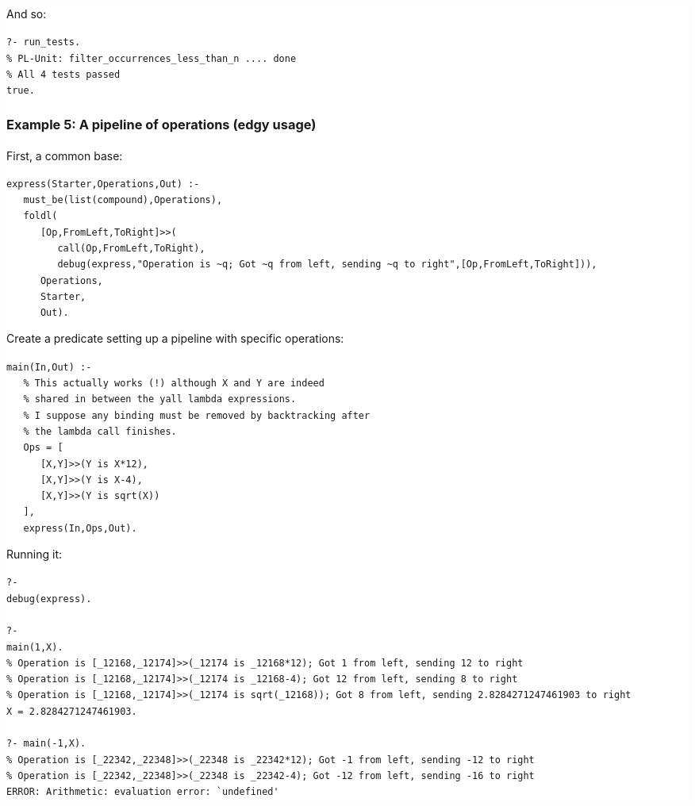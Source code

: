And so:

```
?- run_tests.
% PL-Unit: filter_occurrences_less_than_n .... done
% All 4 tests passed
true.
```

### Example 5: A pipeline of operations (edgy usage)<a name="pipeline_of_operations" />

First, a common base:

```none
express(Starter,Operations,Out) :-
   must_be(list(compound),Operations),
   foldl(
      [Op,FromLeft,ToRight]>>(
         call(Op,FromLeft,ToRight),
         debug(express,"Operation is ~q; Got ~q from left, sending ~q to right",[Op,FromLeft,ToRight])),
      Operations,
      Starter,
      Out).
```

Create a predicate setting up a pipeline with specific operations:

```none
main(In,Out) :-
   % This actually works (!) although X and Y are indeed
   % shared in between the yall lambda expressions.
   % I suppose any binding must be removed by backtracking after
   % the lambda call finishes.
   Ops = [
      [X,Y]>>(Y is X*12),
      [X,Y]>>(Y is X-4),
      [X,Y]>>(Y is sqrt(X))
   ],
   express(In,Ops,Out).
```

Running it:

```none
?- 
debug(express).

?- 
main(1,X).
% Operation is [_12168,_12174]>>(_12174 is _12168*12); Got 1 from left, sending 12 to right
% Operation is [_12168,_12174]>>(_12174 is _12168-4); Got 12 from left, sending 8 to right
% Operation is [_12168,_12174]>>(_12174 is sqrt(_12168)); Got 8 from left, sending 2.8284271247461903 to right
X = 2.8284271247461903.

?- main(-1,X).
% Operation is [_22342,_22348]>>(_22348 is _22342*12); Got -1 from left, sending -12 to right
% Operation is [_22342,_22348]>>(_22348 is _22342-4); Got -12 from left, sending -16 to right
ERROR: Arithmetic: evaluation error: `undefined'
```
